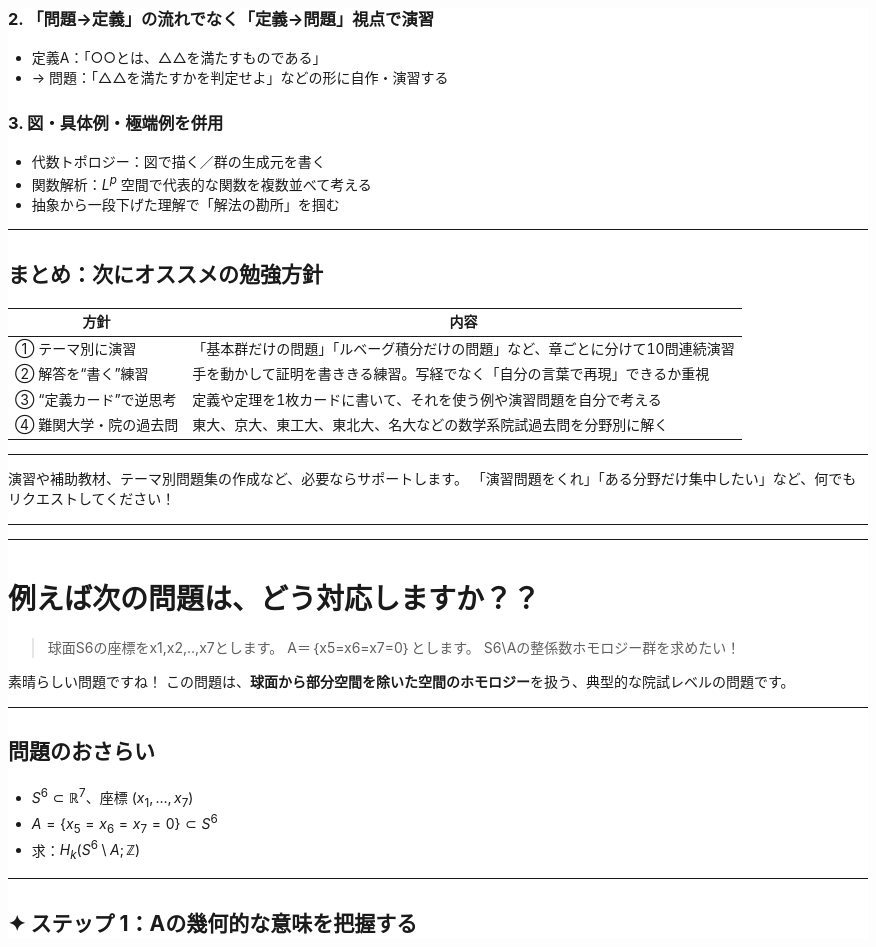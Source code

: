 ### 2. **「問題→定義」の流れでなく「定義→問題」視点で演習**

* 定義A：「○○とは、△△を満たすものである」
* → 問題：「△△を満たすかを判定せよ」などの形に自作・演習する

### 3. **図・具体例・極端例を併用**

* 代数トポロジー：図で描く／群の生成元を書く
* 関数解析：$L^p$ 空間で代表的な関数を複数並べて考える
* 抽象から一段下げた理解で「解法の勘所」を掴む

---

## まとめ：次にオススメの勉強方針

| 方針            | 内容                                       |
| ------------- | ---------------------------------------- |
| ① テーマ別に演習     | 「基本群だけの問題」「ルベーグ積分だけの問題」など、章ごとに分けて10問連続演習 |
| ② 解答を“書く”練習   | 手を動かして証明を書ききる練習。写経でなく「自分の言葉で再現」できるか重視    |
| ③ “定義カード”で逆思考 | 定義や定理を1枚カードに書いて、それを使う例や演習問題を自分で考える       |
| ④ 難関大学・院の過去問  | 東大、京大、東工大、東北大、名大などの数学系院試過去問を分野別に解く       |

---

演習や補助教材、テーマ別問題集の作成など、必要ならサポートします。
「演習問題をくれ」「ある分野だけ集中したい」など、何でもリクエストしてください！

---
---

# 例えば次の問題は、どう対応しますか？？
>球面S6の座標をx1,x2,‥,x7とします。
>A＝｛x5=x6=x7=0｝とします。
>S6\Aの整係数ホモロジー群を求めたい！

素晴らしい問題ですね！
この問題は、**球面から部分空間を除いた空間のホモロジー**を扱う、典型的な院試レベルの問題です。

---

## 問題のおさらい

* $S^6 \subset \mathbb{R}^7$、座標 $(x_1,\dots,x_7)$
* $A = \{ x_5 = x_6 = x_7 = 0 \} \subset S^6$
* 求：$H_k(S^6 \setminus A; \mathbb{Z})$

---

## ✦ ステップ 1：Aの幾何的な意味を把握する
